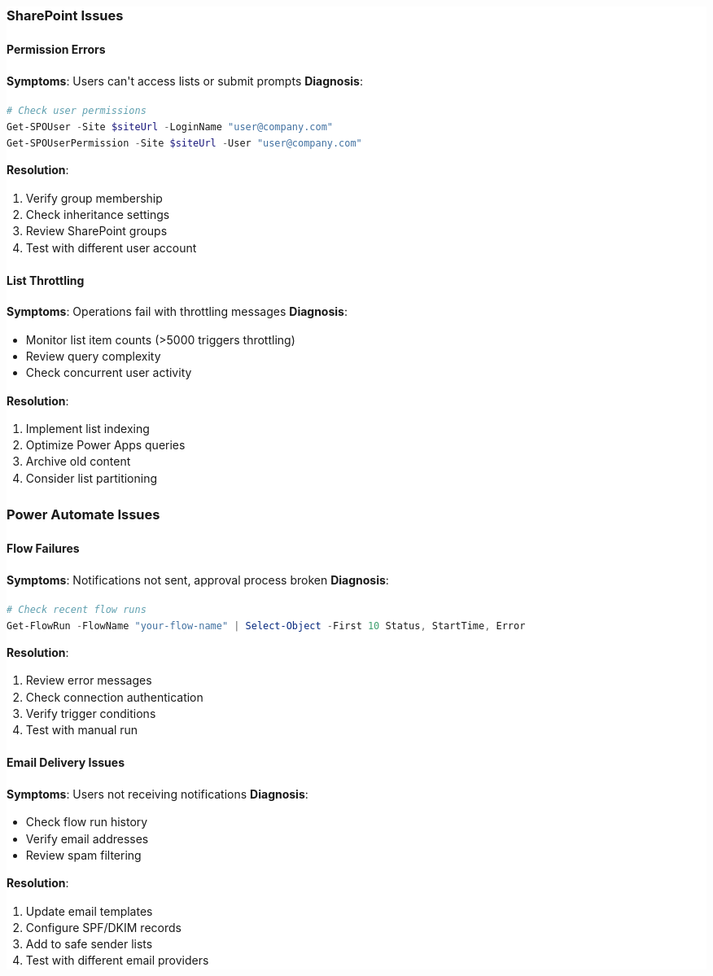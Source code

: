 ### SharePoint Issues

#### Permission Errors
**Symptoms**: Users can't access lists or submit prompts
**Diagnosis**:
```powershell
# Check user permissions
Get-SPOUser -Site $siteUrl -LoginName "user@company.com"
Get-SPOUserPermission -Site $siteUrl -User "user@company.com"
```
**Resolution**:
1. Verify group membership
2. Check inheritance settings
3. Review SharePoint groups
4. Test with different user account

#### List Throttling
**Symptoms**: Operations fail with throttling messages
**Diagnosis**:
- Monitor list item counts (>5000 triggers throttling)
- Review query complexity
- Check concurrent user activity

**Resolution**:
1. Implement list indexing
2. Optimize Power Apps queries
3. Archive old content
4. Consider list partitioning

### Power Automate Issues

#### Flow Failures
**Symptoms**: Notifications not sent, approval process broken
**Diagnosis**:
```powershell
# Check recent flow runs
Get-FlowRun -FlowName "your-flow-name" | Select-Object -First 10 Status, StartTime, Error
```
**Resolution**:
1. Review error messages
2. Check connection authentication
3. Verify trigger conditions
4. Test with manual run

#### Email Delivery Issues
**Symptoms**: Users not receiving notifications
**Diagnosis**:
- Check flow run history
- Verify email addresses
- Review spam filtering

**Resolution**:
1. Update email templates
2. Configure SPF/DKIM records
3. Add to safe sender lists
4. Test with different email providers
